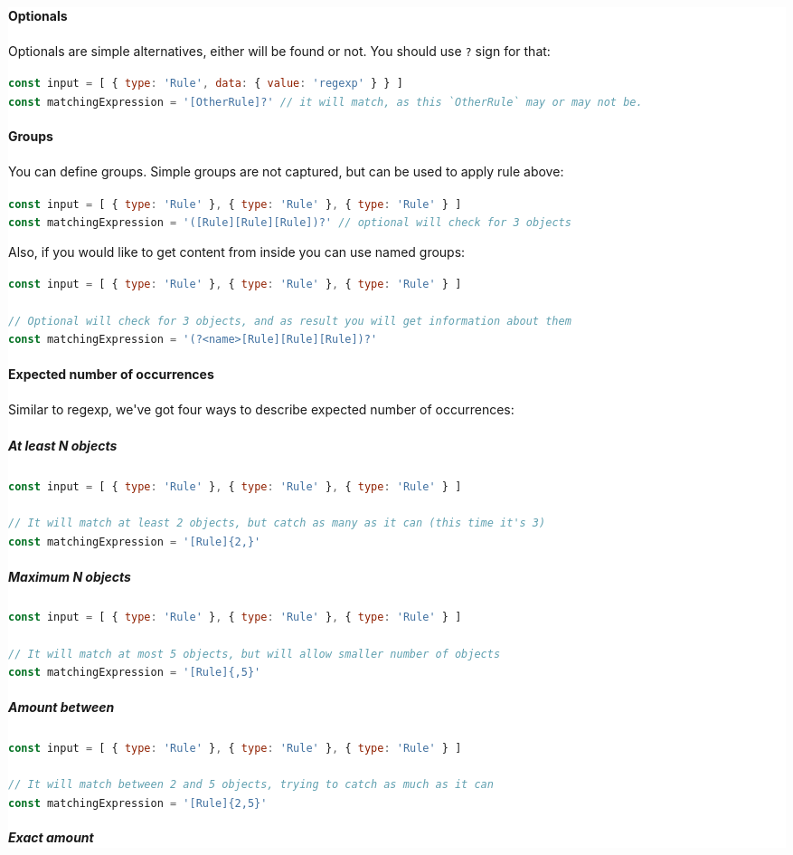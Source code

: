 #### Optionals

Optionals are simple alternatives, either will be found or not. You should use `?` sign for that:

```js
const input = [ { type: 'Rule', data: { value: 'regexp' } } ]
const matchingExpression = '[OtherRule]?' // it will match, as this `OtherRule` may or may not be.
```

#### Groups

You can define groups. Simple groups are not captured, but can be used to apply rule above:

```js
const input = [ { type: 'Rule' }, { type: 'Rule' }, { type: 'Rule' } ]
const matchingExpression = '([Rule][Rule][Rule])?' // optional will check for 3 objects
```

Also, if you would like to get content from inside you can use named groups:

```js
const input = [ { type: 'Rule' }, { type: 'Rule' }, { type: 'Rule' } ]

// Optional will check for 3 objects, and as result you will get information about them
const matchingExpression = '(?<name>[Rule][Rule][Rule])?'
```

#### Expected number of occurrences

Similar to regexp, we've got four ways to describe expected number of occurrences:

##### At least N objects

```js
const input = [ { type: 'Rule' }, { type: 'Rule' }, { type: 'Rule' } ]

// It will match at least 2 objects, but catch as many as it can (this time it's 3)
const matchingExpression = '[Rule]{2,}'
```

##### Maximum N objects

```js
const input = [ { type: 'Rule' }, { type: 'Rule' }, { type: 'Rule' } ]

// It will match at most 5 objects, but will allow smaller number of objects
const matchingExpression = '[Rule]{,5}'
```

##### Amount between

```js
const input = [ { type: 'Rule' }, { type: 'Rule' }, { type: 'Rule' } ]

// It will match between 2 and 5 objects, trying to catch as much as it can
const matchingExpression = '[Rule]{2,5}'
```

##### Exact amount
